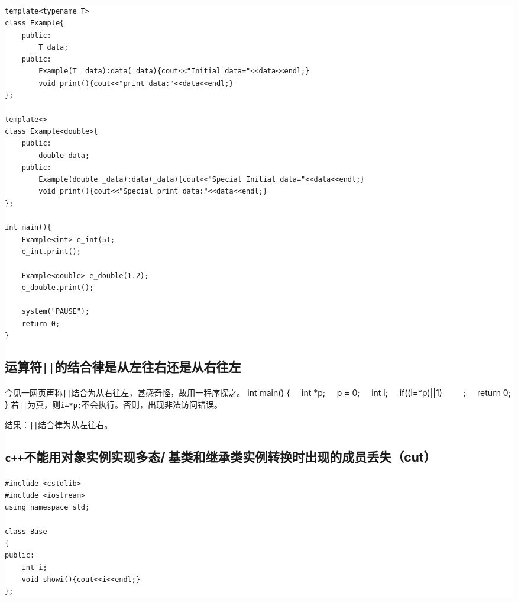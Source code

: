     template<typename T>
    class Example{
        public:
            T data;
        public:
            Example(T _data):data(_data){cout<<"Initial data="<<data<<endl;}
            void print(){cout<<"print data:"<<data<<endl;}
    };
    
    template<>
    class Example<double>{
        public:
            double data;
        public:
            Example(double _data):data(_data){cout<<"Special Initial data="<<data<<endl;}
            void print(){cout<<"Special print data:"<<data<<endl;}
    };
    
    int main(){
        Example<int> e_int(5);
        e_int.print();
        
        Example<double> e_double(1.2);
        e_double.print();
        
        system("PAUSE");
        return 0;
    } 
    

## 运算符`||`的结合律是从左往右还是从右往左
今见一网页声称`||`结合为从右往左，甚感奇怪，故用一程序探之。
    int main()
    {
        int *p;
        p = 0;
        int i;
        if((i=*p)||1)
            ;
        return 0;
    }
若`||`为真，则`i=*p;`不会执行。否则，出现非法访问错误。

结果：`||`结合律为从左往右。

## `c++`不能用对象实例实现多态/ 基类和继承类实例转换时出现的成员丢失（cut）

    #include <cstdlib>
    #include <iostream>
    using namespace std;
    
    class Base
    {
    public:
        int i;
        void showi(){cout<<i<<endl;}
    };
    